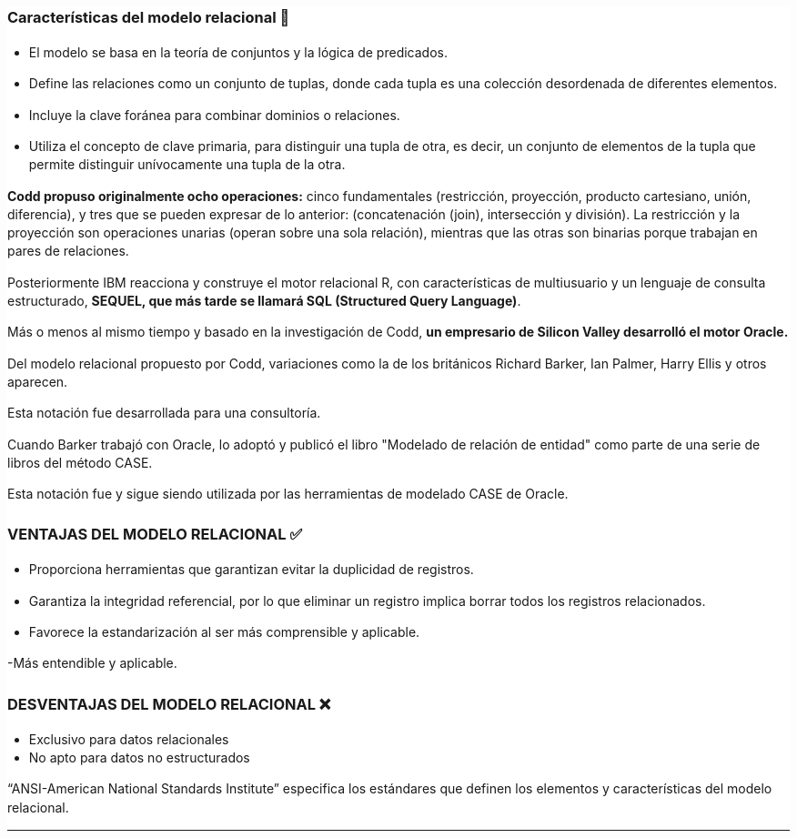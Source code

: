 </div>

### Características del modelo relacional :pushpin:

- El modelo se basa en la teoría de conjuntos y la lógica de predicados.
- Define las relaciones como un conjunto de tuplas, donde cada tupla es una colección desordenada de diferentes elementos.
- Incluye la clave foránea para combinar dominios o relaciones.

- Utiliza el concepto de clave primaria, para distinguir una tupla de otra, es decir, un conjunto de elementos de la tupla que permite distinguir unívocamente una tupla de la otra.

**Codd propuso originalmente ocho operaciones:** cinco fundamentales
(restricción, proyección, producto cartesiano, unión, diferencia), y tres que se pueden expresar de lo anterior: (concatenación (join),
intersección y división). 
La restricción y la proyección son operaciones unarias (operan sobre una sola relación), mientras que las otras son binarias porque trabajan en pares de relaciones. 

Posteriormente IBM reacciona y construye el motor relacional R, con características de multiusuario y un lenguaje de consulta estructurado, **SEQUEL, que más tarde se llamará SQL (Structured Query Language)**.

Más o menos al mismo tiempo y basado en la investigación de Codd, **un empresario de Silicon Valley desarrolló el motor Oracle.**

Del modelo relacional propuesto por Codd, variaciones como
la de los británicos Richard Barker, Ian Palmer, Harry Ellis y otros aparecen. 

Esta notación fue desarrollada para una consultoría. 

Cuando Barker trabajó con Oracle, lo adoptó y publicó el
libro "Modelado de relación de entidad" como parte de una serie de libros del método CASE.

Esta notación fue y sigue siendo utilizada por las herramientas de modelado CASE de Oracle.

### VENTAJAS DEL MODELO RELACIONAL :white_check_mark:

- Proporciona herramientas que garantizan evitar la duplicidad de registros.

- Garantiza la integridad referencial, por lo que eliminar un registro implica borrar todos los registros relacionados.

- Favorece la estandarización al ser más comprensible y
aplicable.

-Más entendible y aplicable. 

### DESVENTAJAS DEL MODELO RELACIONAL :x:

- Exclusivo para datos relacionales
- No apto para datos no estructurados

“ANSI-American National Standards Institute” especifica los estándares que definen los elementos y características del modelo relacional.

---
